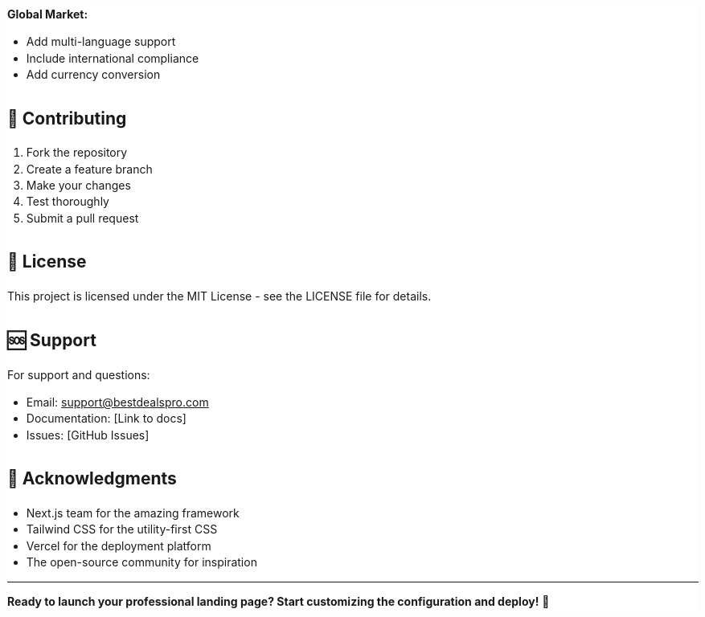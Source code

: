 **Global Market:**
- Add multi-language support
- Include international compliance
- Add currency conversion

## 🤝 Contributing

1. Fork the repository
2. Create a feature branch
3. Make your changes
4. Test thoroughly
5. Submit a pull request

## 📄 License

This project is licensed under the MIT License - see the LICENSE file for details.

## 🆘 Support

For support and questions:

- Email: support@bestdealspro.com
- Documentation: [Link to docs]
- Issues: [GitHub Issues]

## 🙏 Acknowledgments

- Next.js team for the amazing framework
- Tailwind CSS for the utility-first CSS
- Vercel for the deployment platform
- The open-source community for inspiration

---

**Ready to launch your professional landing page? Start customizing the configuration and deploy!** 🚀
